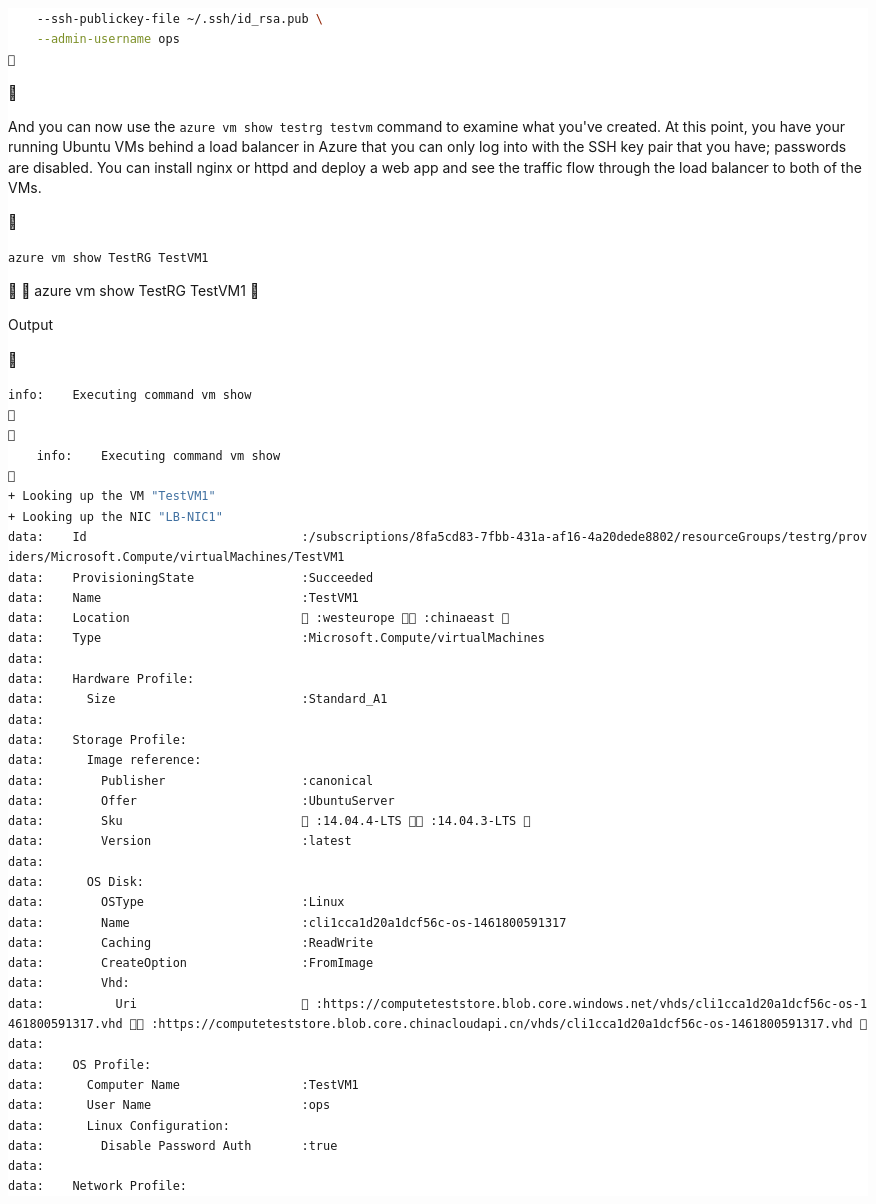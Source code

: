 ```bash
    --ssh-publickey-file ~/.ssh/id_rsa.pub \
    --admin-username ops

```


And you can now use the `azure vm show testrg testvm` command to examine what you've created. At this point, you have your running Ubuntu VMs behind a load balancer in Azure that you can only log into with the SSH key pair that you have; passwords are disabled. You can install nginx or httpd and deploy a web app and see the traffic flow through the load balancer to both of the VMs.


```bash
azure vm show TestRG TestVM1
```


	azure vm show TestRG TestVM1


Output


```bash
info:    Executing command vm show


	info:    Executing command vm show

+ Looking up the VM "TestVM1"
+ Looking up the NIC "LB-NIC1"
data:    Id                              :/subscriptions/8fa5cd83-7fbb-431a-af16-4a20dede8802/resourceGroups/testrg/providers/Microsoft.Compute/virtualMachines/TestVM1
data:    ProvisioningState               :Succeeded
data:    Name                            :TestVM1
data:    Location                         :westeurope  :chinaeast 
data:    Type                            :Microsoft.Compute/virtualMachines
data:
data:    Hardware Profile:
data:      Size                          :Standard_A1
data:
data:    Storage Profile:
data:      Image reference:
data:        Publisher                   :canonical
data:        Offer                       :UbuntuServer
data:        Sku                          :14.04.4-LTS  :14.04.3-LTS 
data:        Version                     :latest
data:
data:      OS Disk:
data:        OSType                      :Linux
data:        Name                        :cli1cca1d20a1dcf56c-os-1461800591317
data:        Caching                     :ReadWrite
data:        CreateOption                :FromImage
data:        Vhd:
data:          Uri                        :https://computeteststore.blob.core.windows.net/vhds/cli1cca1d20a1dcf56c-os-1461800591317.vhd  :https://computeteststore.blob.core.chinacloudapi.cn/vhds/cli1cca1d20a1dcf56c-os-1461800591317.vhd 
data:
data:    OS Profile:
data:      Computer Name                 :TestVM1
data:      User Name                     :ops
data:      Linux Configuration:
data:        Disable Password Auth       :true
data:
data:    Network Profile:
```